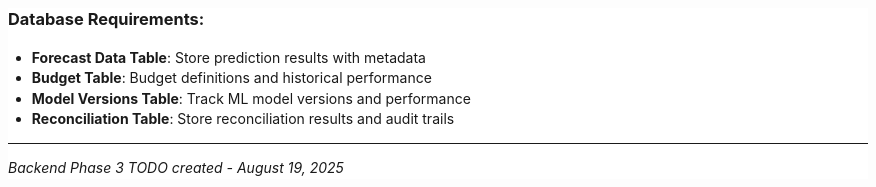 ### Database Requirements:
- **Forecast Data Table**: Store prediction results with metadata
- **Budget Table**: Budget definitions and historical performance
- **Model Versions Table**: Track ML model versions and performance
- **Reconciliation Table**: Store reconciliation results and audit trails

---

*Backend Phase 3 TODO created - August 19, 2025*